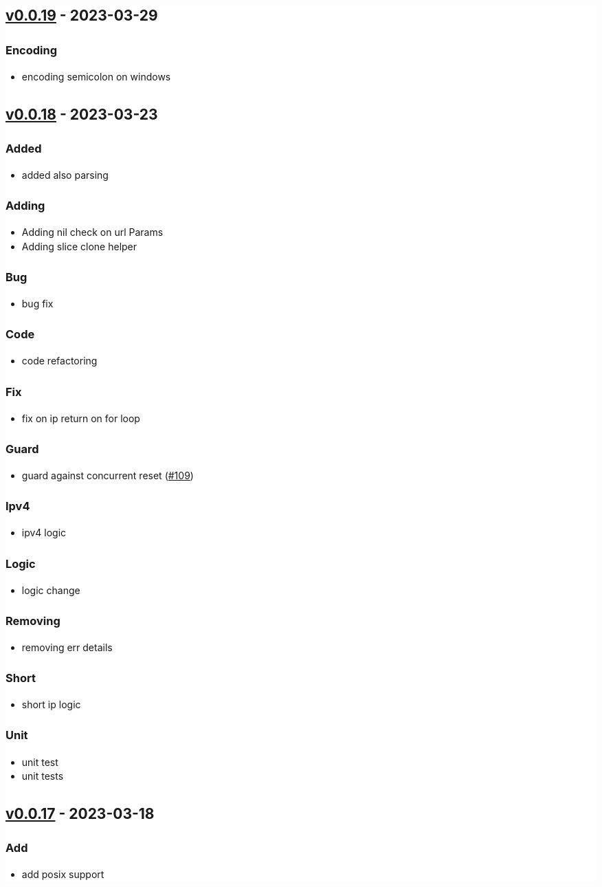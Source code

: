
<a name="v0.0.19"></a>
## [v0.0.19] - 2023-03-29
### Encoding
- encoding semicolon on windows


<a name="v0.0.18"></a>
## [v0.0.18] - 2023-03-23
### Added
- added also parsing

### Adding
- Adding nil check on url Params
- Adding slice clone helper

### Bug
- bug fix

### Code
- code refactoring

### Fix
- fix on ip return on for loop

### Guard
- guard against concurrent reset ([#109](https://github.com/projectdiscovery/utils/issues/109))

### Ipv4
- ipv4 logic

### Logic
- logic change

### Removing
- removing err details

### Short
- short ip logic

### Unit
- unit test
- unit tests


<a name="v0.0.17"></a>
## [v0.0.17] - 2023-03-18
### Add
- add posix support


[Unreleased]: https://github.com/projectdiscovery/utils/compare/v0.0.55...HEAD
[v0.0.55]: https://github.com/projectdiscovery/utils/compare/v0.0.54...v0.0.55
[v0.0.54]: https://github.com/projectdiscovery/utils/compare/v0.0.53...v0.0.54
[v0.0.53]: https://github.com/projectdiscovery/utils/compare/v0.0.52...v0.0.53
[v0.0.52]: https://github.com/projectdiscovery/utils/compare/v0.0.51...v0.0.52
[v0.0.51]: https://github.com/projectdiscovery/utils/compare/v0.0.50...v0.0.51
[v0.0.50]: https://github.com/projectdiscovery/utils/compare/v0.0.49...v0.0.50
[v0.0.49]: https://github.com/projectdiscovery/utils/compare/v0.0.48...v0.0.49
[v0.0.48]: https://github.com/projectdiscovery/utils/compare/v0.0.47...v0.0.48
[v0.0.47]: https://github.com/projectdiscovery/utils/compare/v0.0.46...v0.0.47
[v0.0.46]: https://github.com/projectdiscovery/utils/compare/v0.0.45...v0.0.46
[v0.0.45]: https://github.com/projectdiscovery/utils/compare/v0.0.44...v0.0.45
[v0.0.44]: https://github.com/projectdiscovery/utils/compare/v0.0.43...v0.0.44
[v0.0.43]: https://github.com/projectdiscovery/utils/compare/v0.0.42...v0.0.43
[v0.0.42]: https://github.com/projectdiscovery/utils/compare/v0.0.41...v0.0.42
[v0.0.41]: https://github.com/projectdiscovery/utils/compare/v0.0.40...v0.0.41
[v0.0.40]: https://github.com/projectdiscovery/utils/compare/v0.0.39...v0.0.40
[v0.0.39]: https://github.com/projectdiscovery/utils/compare/v0.0.38...v0.0.39
[v0.0.38]: https://github.com/projectdiscovery/utils/compare/v0.0.37...v0.0.38
[v0.0.37]: https://github.com/projectdiscovery/utils/compare/v0.0.36...v0.0.37
[v0.0.36]: https://github.com/projectdiscovery/utils/compare/v0.0.35...v0.0.36
[v0.0.35]: https://github.com/projectdiscovery/utils/compare/v0.0.34...v0.0.35
[v0.0.34]: https://github.com/projectdiscovery/utils/compare/v0.0.33...v0.0.34
[v0.0.33]: https://github.com/projectdiscovery/utils/compare/v0.0.32...v0.0.33
[v0.0.32]: https://github.com/projectdiscovery/utils/compare/v0.0.31...v0.0.32
[v0.0.31]: https://github.com/projectdiscovery/utils/compare/v0.0.30...v0.0.31
[v0.0.30]: https://github.com/projectdiscovery/utils/compare/v0.0.29...v0.0.30
[v0.0.29]: https://github.com/projectdiscovery/utils/compare/v0.0.28...v0.0.29
[v0.0.28]: https://github.com/projectdiscovery/utils/compare/v0.0.27...v0.0.28
[v0.0.27]: https://github.com/projectdiscovery/utils/compare/v0.0.26...v0.0.27
[v0.0.26]: https://github.com/projectdiscovery/utils/compare/v0.0.25...v0.0.26
[v0.0.25]: https://github.com/projectdiscovery/utils/compare/v0.0.24...v0.0.25
[v0.0.24]: https://github.com/projectdiscovery/utils/compare/v0.0.23...v0.0.24
[v0.0.23]: https://github.com/projectdiscovery/utils/compare/v0.0.22...v0.0.23
[v0.0.22]: https://github.com/projectdiscovery/utils/compare/v0.0.21...v0.0.22
[v0.0.21]: https://github.com/projectdiscovery/utils/compare/v0.0.20...v0.0.21
[v0.0.20]: https://github.com/projectdiscovery/utils/compare/v0.0.19...v0.0.20
[v0.0.19]: https://github.com/projectdiscovery/utils/compare/v0.0.18...v0.0.19
[v0.0.18]: https://github.com/projectdiscovery/utils/compare/v0.0.17...v0.0.18
[v0.0.17]: https://github.com/projectdiscovery/utils/compare/v0.0.16...v0.0.17
[v0.0.16]: https://github.com/projectdiscovery/utils/compare/v0.0.15...v0.0.16
[v0.0.15]: https://github.com/projectdiscovery/utils/compare/v0.0.14...v0.0.15
[v0.0.14]: https://github.com/projectdiscovery/utils/compare/v0.0.13...v0.0.14
[v0.0.13]: https://github.com/projectdiscovery/utils/compare/v0.0.12...v0.0.13
[v0.0.12]: https://github.com/projectdiscovery/utils/compare/v0.0.11...v0.0.12
[v0.0.11]: https://github.com/projectdiscovery/utils/compare/v0.0.10...v0.0.11
[v0.0.10]: https://github.com/projectdiscovery/utils/compare/v0.0.9...v0.0.10
[v0.0.9]: https://github.com/projectdiscovery/utils/compare/v0.0.8...v0.0.9
[v0.0.8]: https://github.com/projectdiscovery/utils/compare/v0.0.7...v0.0.8
[v0.0.7]: https://github.com/projectdiscovery/utils/compare/v0.0.6...v0.0.7
[v0.0.6]: https://github.com/projectdiscovery/utils/compare/v0.0.5...v0.0.6
[v0.0.5]: https://github.com/projectdiscovery/utils/compare/v0.0.4...v0.0.5
[v0.0.4]: https://github.com/projectdiscovery/utils/compare/v0.0.3...v0.0.4
[v0.0.3]: https://github.com/projectdiscovery/utils/compare/v0.0.1...v0.0.3
[v0.0.1]: https://github.com/projectdiscovery/utils/compare/v0.0.2...v0.0.1